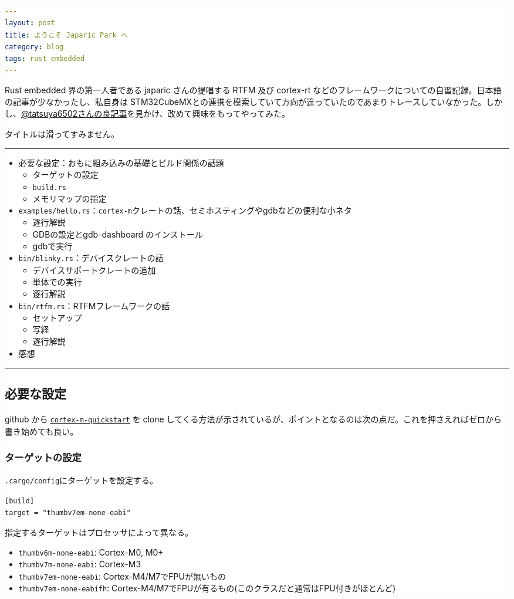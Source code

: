 ```yaml
---
layout: post
title: ようこそ Japaric Park へ
category: blog
tags: rust embedded
---
```


Rust embedded 界の第一人者である japaric さんの提唱する RTFM 及び cortex-rt などのフレームワークについての自習記録。日本語の記事が少なかったし、私自身は STM32CubeMXとの連携を模索していて方向が違っていたのであまりトレースしていなかった。しかし、[@tatsuya6502さんの良記事](https://qiita.com/tatsuya6502/items/7d8aaf3792bdb5b66f93#%E3%83%AA%E3%82%BD%E3%83%BC%E3%82%B9%E3%82%84%E3%82%BF%E3%82%B9%E3%82%AF%E3%81%AE%E5%AE%9A%E7%BE%A9)を見かけ、改めて興味をもってやってみた。

タイトルは滑ってすみません。


---

* 必要な設定：おもに組み込みの基礎とビルド関係の話題
    + ターゲットの設定
    + `build.rs`
    + メモリマップの指定
* `examples/hello.rs`：`cortex-m`クレートの話、セミホスティングやgdbなどの便利な小ネタ
    + 逐行解説
    + GDBの設定とgdb-dashboard のインストール
    + gdbで実行
* `bin/blinky.rs`：デバイスクレートの話
    + デバイスサポートクレートの追加
    + 単体での実行
    + 逐行解説
* `bin/rtfm.rs`：RTFMフレームワークの話
    + セットアップ
    + 写経
    + 逐行解説
* 感想

---

## 必要な設定

github から [`cortex-m-quickstart`](https://github.com/japaric/cortex-m-quickstart) を clone してくる方法が示されているが、ポイントとなるのは次の点だ。これを押さえればゼロから書き始めても良い。

### ターゲットの設定

`.cargo/config`にターゲットを設定する。

```
[build]
target = "thumbv7em-none-eabi"
```
指定するターゲットはプロセッサによって異なる。

* `thumbv6m-none-eabi`: Cortex-M0, M0+
* `thumbv7m-none-eabi`: Cortex-M3
* `thumbv7em-none-eabi`: Cortex-M4/M7でFPUが無いもの
* `thumbv7em-none-eabifh`: Cortex-M4/M7でFPUが有るもの(このクラスだと通常はFPU付きがほとんど)
